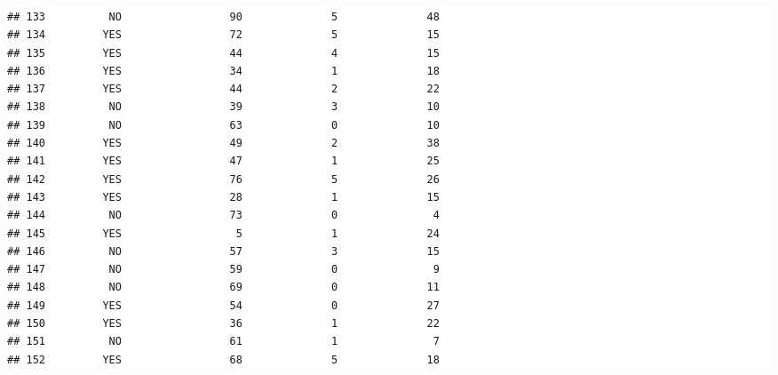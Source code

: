     ## 133          NO                 90              5              48
    ## 134         YES                 72              5              15
    ## 135         YES                 44              4              15
    ## 136         YES                 34              1              18
    ## 137         YES                 44              2              22
    ## 138          NO                 39              3              10
    ## 139          NO                 63              0              10
    ## 140         YES                 49              2              38
    ## 141         YES                 47              1              25
    ## 142         YES                 76              5              26
    ## 143         YES                 28              1              15
    ## 144          NO                 73              0               4
    ## 145         YES                  5              1              24
    ## 146          NO                 57              3              15
    ## 147          NO                 59              0               9
    ## 148          NO                 69              0              11
    ## 149         YES                 54              0              27
    ## 150         YES                 36              1              22
    ## 151          NO                 61              1               7
    ## 152         YES                 68              5              18